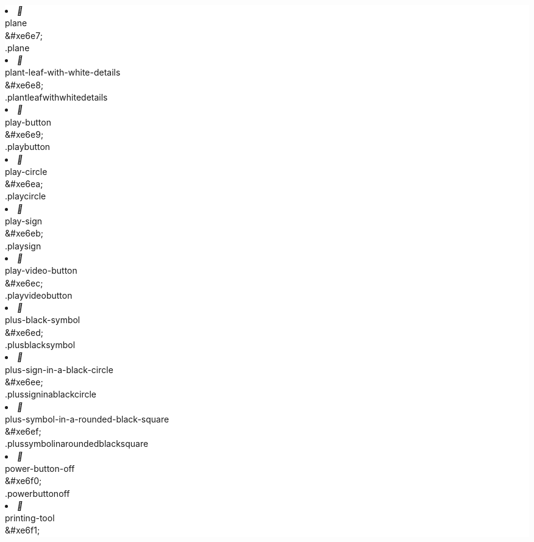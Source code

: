 <li>
<i class="icon uf">&#xe6e7;</i>
<div class="name">plane</div>
<div class="code">&amp;#xe6e7;</div>
<div class="fontclass">.plane</div>
</li>
<li>
<i class="icon uf">&#xe6e8;</i>
<div class="name">plant-leaf-with-white-details</div>
<div class="code">&amp;#xe6e8;</div>
<div class="fontclass">.plantleafwithwhitedetails</div>
</li>
<li>
<i class="icon uf">&#xe6e9;</i>
<div class="name">play-button</div>
<div class="code">&amp;#xe6e9;</div>
<div class="fontclass">.playbutton</div>
</li>
<li>
<i class="icon uf">&#xe6ea;</i>
<div class="name">play-circle</div>
<div class="code">&amp;#xe6ea;</div>
<div class="fontclass">.playcircle</div>
</li>
<li>
<i class="icon uf">&#xe6eb;</i>
<div class="name">play-sign</div>
<div class="code">&amp;#xe6eb;</div>
<div class="fontclass">.playsign</div>
</li>
<li>
<i class="icon uf">&#xe6ec;</i>
<div class="name">play-video-button</div>
<div class="code">&amp;#xe6ec;</div>
<div class="fontclass">.playvideobutton</div>
</li>
<li>
<i class="icon uf">&#xe6ed;</i>
<div class="name">plus-black-symbol</div>
<div class="code">&amp;#xe6ed;</div>
<div class="fontclass">.plusblacksymbol</div>
</li>
<li>
<i class="icon uf">&#xe6ee;</i>
<div class="name">plus-sign-in-a-black-circle</div>
<div class="code">&amp;#xe6ee;</div>
<div class="fontclass">.plussigninablackcircle</div>
</li>
<li>
<i class="icon uf">&#xe6ef;</i>
<div class="name">plus-symbol-in-a-rounded-black-square</div>
<div class="code">&amp;#xe6ef;</div>
<div class="fontclass">.plussymbolinaroundedblacksquare</div>
</li>
<li>
<i class="icon uf">&#xe6f0;</i>
<div class="name">power-button-off</div>
<div class="code">&amp;#xe6f0;</div>
<div class="fontclass">.powerbuttonoff</div>
</li>
<li>
<i class="icon uf">&#xe6f1;</i>
<div class="name">printing-tool</div>
<div class="code">&amp;#xe6f1;</div>